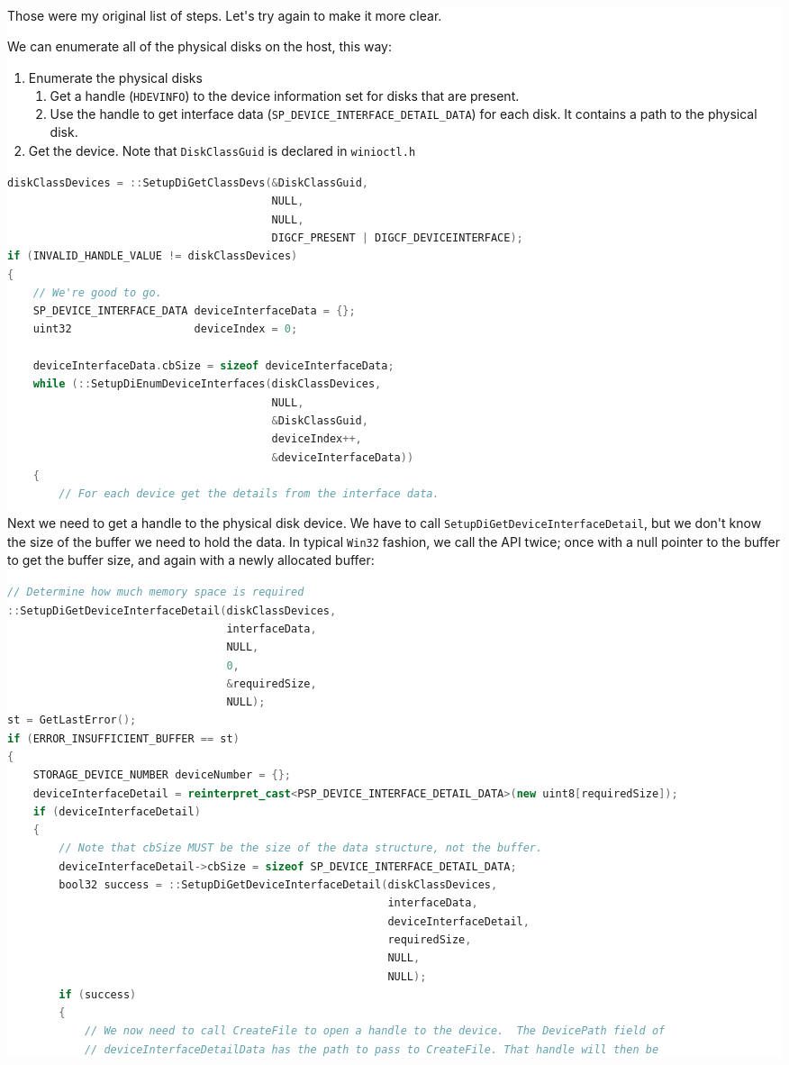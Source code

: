 Those were my original list of steps. Let's try again to make it more clear.

We can enumerate all of the physical disks on the host, this way:

1. Enumerate the physical disks
   1. Get a handle (`HDEVINFO`) to the device information set for disks that are present.
   1. Use the handle to get interface data (`SP_DEVICE_INTERFACE_DETAIL_DATA`) for each disk.
      It contains a path to the physical disk.
1. Get the device. Note that `DiskClassGuid` is declared in `winioctl.h`

```cpp
diskClassDevices = ::SetupDiGetClassDevs(&DiskClassGuid,
                                         NULL,
                                         NULL,
                                         DIGCF_PRESENT | DIGCF_DEVICEINTERFACE);
if (INVALID_HANDLE_VALUE != diskClassDevices)
{
    // We're good to go.
    SP_DEVICE_INTERFACE_DATA deviceInterfaceData = {};
    uint32                   deviceIndex = 0;

    deviceInterfaceData.cbSize = sizeof deviceInterfaceData;
    while (::SetupDiEnumDeviceInterfaces(diskClassDevices,
                                         NULL,
                                         &DiskClassGuid,
                                         deviceIndex++,
                                         &deviceInterfaceData))
    {
        // For each device get the details from the interface data.
```

Next we need to get a handle to the physical disk device. We have to call `SetupDiGetDeviceInterfaceDetail`, but we don't know the size of the buffer we need to hold the data. In typical `Win32` fashion, we call the API twice; once with a null pointer to the buffer to get the buffer size, and again with a newly allocated buffer:

```cpp
// Determine how much memory space is required
::SetupDiGetDeviceInterfaceDetail(diskClassDevices,
                                  interfaceData,
                                  NULL,
                                  0,
                                  &requiredSize,
                                  NULL);
st = GetLastError();
if (ERROR_INSUFFICIENT_BUFFER == st)
{
    STORAGE_DEVICE_NUMBER deviceNumber = {};
    deviceInterfaceDetail = reinterpret_cast<PSP_DEVICE_INTERFACE_DETAIL_DATA>(new uint8[requiredSize]);
    if (deviceInterfaceDetail)
    {
        // Note that cbSize MUST be the size of the data structure, not the buffer.
        deviceInterfaceDetail->cbSize = sizeof SP_DEVICE_INTERFACE_DETAIL_DATA;
        bool32 success = ::SetupDiGetDeviceInterfaceDetail(diskClassDevices,
                                                           interfaceData,
                                                           deviceInterfaceDetail,
                                                           requiredSize,
                                                           NULL,
                                                           NULL);
        if (success)
        {
            // We now need to call CreateFile to open a handle to the device.  The DevicePath field of
            // deviceInterfaceDetailData has the path to pass to CreateFile. That handle will then be
```